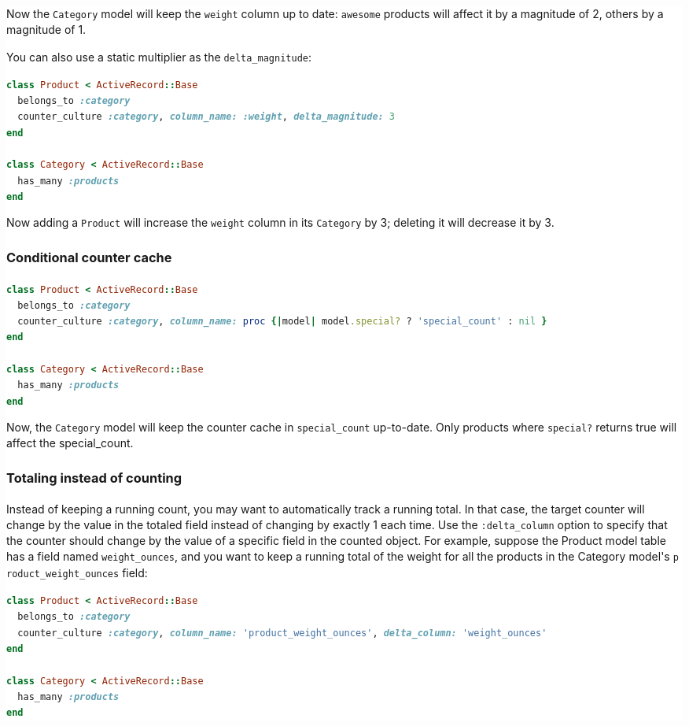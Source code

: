 Now the `Category` model will keep the `weight` column up to date: `awesome` products will affect it by a magnitude of 2, others by a magnitude of 1.

You can also use a static multiplier as the `delta_magnitude`:
```ruby
class Product < ActiveRecord::Base
  belongs_to :category
  counter_culture :category, column_name: :weight, delta_magnitude: 3
end

class Category < ActiveRecord::Base
  has_many :products
end
```

Now adding a `Product` will increase the `weight` column in its `Category` by 3; deleting it will decrease it by 3.

### Conditional counter cache

```ruby
class Product < ActiveRecord::Base
  belongs_to :category
  counter_culture :category, column_name: proc {|model| model.special? ? 'special_count' : nil }
end

class Category < ActiveRecord::Base
  has_many :products
end
```

Now, the ```Category``` model will keep the counter cache in ```special_count``` up-to-date. Only products where ```special?``` returns true will affect the special_count.

### Totaling instead of counting

Instead of keeping a running count, you may want to automatically track a running total.
In that case, the target counter will change by the value in the totaled field instead of changing by exactly 1 each time.
Use the ```:delta_column``` option to specify that the counter should change by the value of a specific field in the counted object.
For example, suppose the Product model table has a field named ```weight_ounces```, and you want to keep a running
total of the weight for all the products in the Category model's ```product_weight_ounces``` field:

```ruby
class Product < ActiveRecord::Base
  belongs_to :category
  counter_culture :category, column_name: 'product_weight_ounces', delta_column: 'weight_ounces'
end

class Category < ActiveRecord::Base
  has_many :products
end
```
